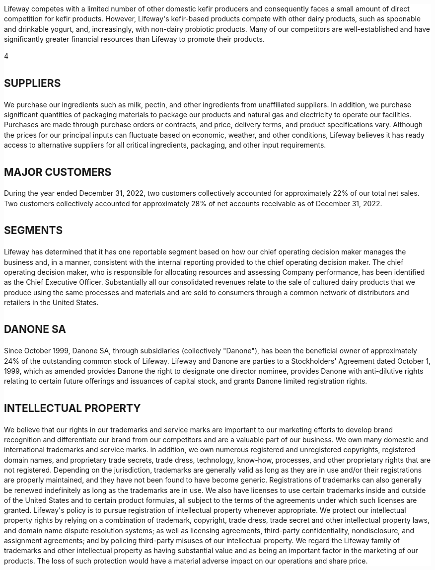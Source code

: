 Lifeway competes with a limited number of other domestic kefir producers and consequently faces a small amount of direct competition for kefir products. However, Lifeway's kefir-based products compete with other dairy products, such as spoonable and drinkable yogurt, and, increasingly, with non-dairy probiotic products. Many of our competitors are well-established and have significantly greater financial resources than Lifeway to promote their products.

4

## SUPPLIERS

We purchase our ingredients such as milk, pectin, and other ingredients from unaffiliated suppliers. In addition, we purchase significant quantities of packaging materials to package our products and natural gas and electricity to operate our facilities. Purchases are made through purchase orders or contracts, and price, delivery terms, and product specifications vary. Although the prices for our principal inputs can fluctuate based on economic, weather, and other conditions, Lifeway believes it has ready access to alternative suppliers for all critical ingredients, packaging, and other input requirements.

## MAJOR CUSTOMERS

During the year ended December 31, 2022, two customers collectively accounted for approximately 22% of our total net sales. Two customers collectively accounted for approximately 28% of net accounts receivable as of December 31, 2022.

## SEGMENTS

Lifeway has determined that it has one reportable segment based on how our chief operating decision maker manages the business and, in a manner, consistent with the internal reporting provided to the chief operating decision maker. The chief operating decision maker, who is responsible for allocating resources and assessing Company performance, has been identified as the Chief Executive Officer. Substantially all our consolidated revenues relate to the sale of cultured dairy products that we produce using the same processes and materials and are sold to consumers through a common network of distributors and retailers in the United States.

## DANONE SA

Since October 1999, Danone SA, through subsidiaries (collectively "Danone"), has been the beneficial owner of approximately 24% of the outstanding common stock of Lifeway. Lifeway and Danone are parties to a Stockholders' Agreement dated October 1, 1999, which as amended provides Danone the right to designate one director nominee, provides Danone with anti-dilutive rights relating to certain future offerings and issuances of capital stock, and grants Danone limited registration rights.

## INTELLECTUAL PROPERTY

We believe that our rights in our trademarks and service marks are important to our marketing efforts to develop brand recognition and differentiate our brand from our competitors and are a valuable part of our business. We own many domestic and international trademarks and service marks. In addition, we own numerous registered and unregistered copyrights, registered domain names, and proprietary trade secrets, trade dress, technology, know-how, processes, and other proprietary rights that are not registered. Depending on the jurisdiction, trademarks are generally valid as long as they are in use and/or their registrations are properly maintained, and they have not been found to have become generic. Registrations of trademarks can also generally be renewed indefinitely as long as the trademarks are in use. We also have licenses to use certain trademarks inside and outside of the United States and to certain product formulas, all subject to the terms of the agreements under which such licenses are granted. Lifeway's policy is to pursue registration of intellectual property whenever appropriate. We protect our intellectual property rights by relying on a combination of trademark, copyright, trade dress, trade secret and other intellectual property laws, and domain name dispute resolution systems; as well as licensing agreements, third-party confidentiality, nondisclosure, and assignment agreements; and by policing third-party misuses of our intellectual property. We regard the Lifeway family of trademarks and other intellectual property as having substantial value and as being an important factor in the marketing of our products. The loss of such protection would have a material adverse impact on our operations and share price.
